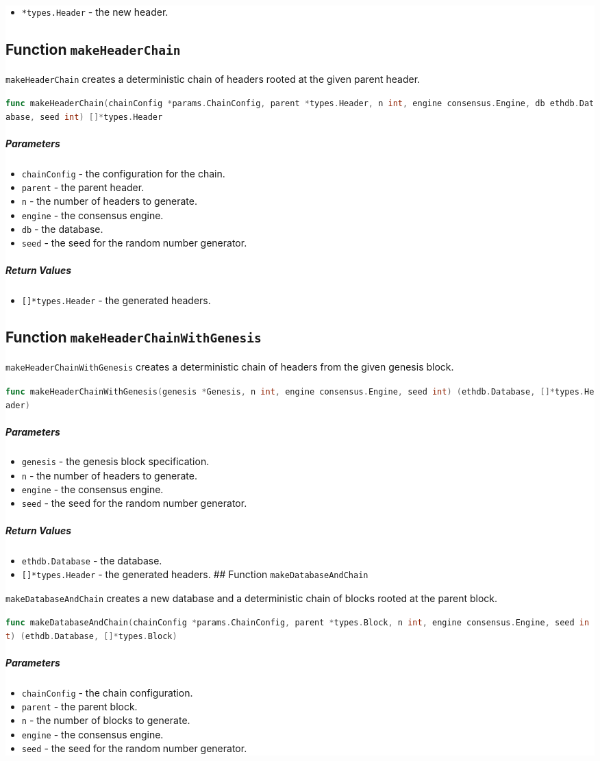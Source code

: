 - `*types.Header` - the new header.

## Function `makeHeaderChain`

`makeHeaderChain` creates a deterministic chain of headers rooted at the given parent header.

```go
func makeHeaderChain(chainConfig *params.ChainConfig, parent *types.Header, n int, engine consensus.Engine, db ethdb.Database, seed int) []*types.Header
```

##### Parameters

- `chainConfig` - the configuration for the chain.
- `parent` - the parent header.
- `n` - the number of headers to generate.
- `engine` - the consensus engine.
- `db` - the database.
- `seed` - the seed for the random number generator.

##### Return Values

- `[]*types.Header` - the generated headers.

## Function `makeHeaderChainWithGenesis`

`makeHeaderChainWithGenesis` creates a deterministic chain of headers from the given genesis block.

```go
func makeHeaderChainWithGenesis(genesis *Genesis, n int, engine consensus.Engine, seed int) (ethdb.Database, []*types.Header)
```

##### Parameters

- `genesis` - the genesis block specification.
- `n` - the number of headers to generate.
- `engine` - the consensus engine.
- `seed` - the seed for the random number generator.

##### Return Values

- `ethdb.Database` - the database.
- `[]*types.Header` - the generated headers. ## Function `makeDatabaseAndChain`

`makeDatabaseAndChain` creates a new database and a deterministic chain of blocks rooted at the parent block.

```go
func makeDatabaseAndChain(chainConfig *params.ChainConfig, parent *types.Block, n int, engine consensus.Engine, seed int) (ethdb.Database, []*types.Block)
```

##### Parameters

- `chainConfig` - the chain configuration.
- `parent` - the parent block.
- `n` - the number of blocks to generate.
- `engine` - the consensus engine.
- `seed` - the seed for the random number generator.
